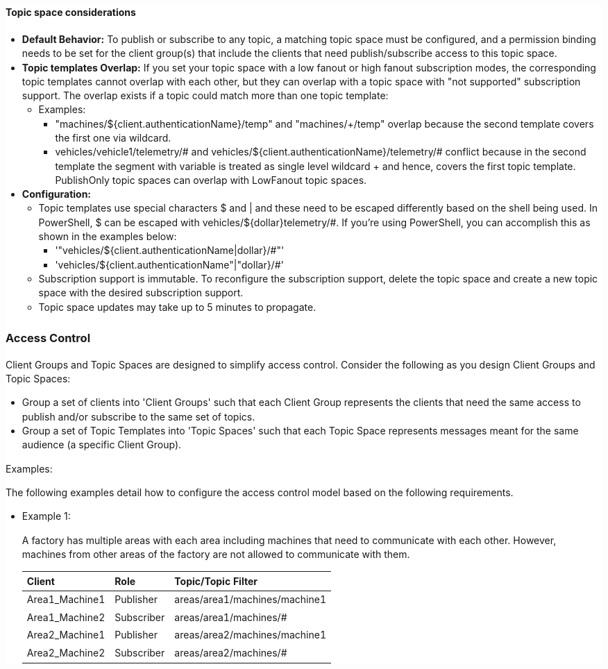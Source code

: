 #### Topic space considerations
- **Default Behavior:**
To publish or subscribe to any topic, a matching topic space must be configured, and a permission binding needs to be set for the client group(s) that include the clients that need publish/subscribe access to this topic space. 
- **Topic templates Overlap:**
If you set your topic space with a low fanout or high fanout subscription modes, the corresponding topic templates cannot overlap with each other, but they can overlap with a topic space with "not supported" subscription support. The overlap exists if a topic could match more than one topic template: 
	- Examples:
		- "machines/${client.authenticationName}/temp" and "machines/+/temp" overlap because the second template covers the first one via wildcard. 
		- vehicles/vehicle1/telemetry/# and vehicles/${client.authenticationName}/telemetry/# conflict because in the second template the segment with variable is treated as single level wildcard + and hence, covers the first topic template. PublishOnly topic spaces can overlap with LowFanout topic spaces.
- **Configuration:**
	- Topic templates use special characters $ and | and these need to be escaped differently based on the shell being used. In PowerShell, $ can be escaped with vehicles/${dollar}telemetry/#. If you’re using PowerShell, you can accomplish this as shown in the examples below: 
		- '"vehicles/${client.authenticationName|dollar}/#"'
		- 'vehicles/${client.authenticationName"|"dollar}/#'
	- Subscription support is immutable. To reconfigure the subscription support, delete the topic space and create a new topic space with the desired subscription support.
	- Topic space updates may take up to 5 minutes to propagate.


### Access Control

Client Groups and Topic Spaces are designed to simplify access control. Consider the following as you design Client Groups and Topic Spaces: 
- Group a set of clients into 'Client Groups' such that each Client Group represents the clients that need the same access to publish and/or subscribe to the same set of topics.
- Group a set of Topic Templates into 'Topic Spaces' such that each Topic Space represents messages meant for the same audience (a specific Client Group).

Examples:

The following examples detail how to configure the access control model based on the following requirements. 

- Example 1:

    A factory has multiple areas with each area including machines that need to communicate with each other. However, machines from other areas of the factory are not allowed to communicate with them.

	| Client  | Role  | Topic/Topic Filter  |
	| ------------ | ------------ | ------------ |
	|Area1_Machine1| Publisher| areas/area1/machines/machine1|
	|Area1_Machine2| Subscriber| areas/area1/machines/#|
	|Area2_Machine1| Publisher| areas/area2/machines/machine1|
	|Area2_Machine2| Subscriber| areas/area2/machines/#|
